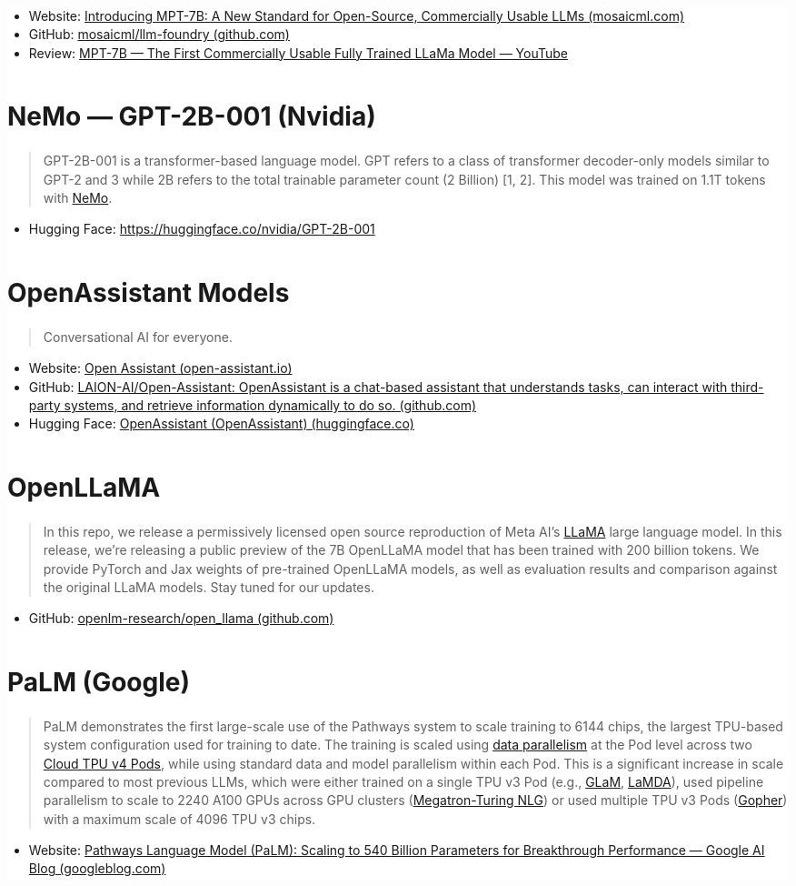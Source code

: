 - Website: [Introducing MPT-7B: A New Standard for Open-Source, Commercially Usable LLMs (mosaicml.com)](https://www.mosaicml.com/blog/mpt-7b)
- GitHub: [mosaicml/llm-foundry (github.com)](https://github.com/mosaicml/llm-foundry#mpt)
- Review: [MPT-7B — The First Commercially Usable Fully Trained LLaMa Model — YouTube](https://www.youtube.com/watch?v=NY0bLFqkBL0)

# NeMo — GPT-2B-001 (Nvidia)

> GPT-2B-001 is a transformer-based language model. GPT refers to a class of transformer decoder-only models similar to GPT-2 and 3 while 2B refers to the total trainable parameter count (2 Billion) [1, 2]. This model was trained on 1.1T tokens with [NeMo](https://docs.nvidia.com/deeplearning/nemo/user-guide/docs/en/stable/nlp/nemo_megatron/intro.html).

- Hugging Face: https://huggingface.co/nvidia/GPT-2B-001

# OpenAssistant Models

> Conversational AI for everyone.

- Website: [Open Assistant (open-assistant.io)](https://open-assistant.io/)
- GitHub: [LAION-AI/Open-Assistant: OpenAssistant is a chat-based assistant that understands tasks, can interact with third-party systems, and retrieve information dynamically to do so. (github.com)](https://github.com/LAION-AI/Open-Assistant)
- Hugging Face: [OpenAssistant (OpenAssistant) (huggingface.co)](https://huggingface.co/OpenAssistant)

# OpenLLaMA

> In this repo, we release a permissively licensed open source reproduction of Meta AI’s [LLaMA](https://ai.facebook.com/blog/large-language-model-llama-meta-ai/) large language model. In this release, we’re releasing a public preview of the 7B OpenLLaMA model that has been trained with 200 billion tokens. We provide PyTorch and Jax weights of pre-trained OpenLLaMA models, as well as evaluation results and comparison against the original LLaMA models. Stay tuned for our updates.

- GitHub: [openlm-research/open_llama (github.com)](https://github.com/openlm-research/open_llama)

# PaLM (Google)

> PaLM demonstrates the first large-scale use of the Pathways system to scale training to 6144 chips, the largest TPU-based system configuration used for training to date. The training is scaled using [data parallelism](https://en.wikipedia.org/wiki/Data_parallelism) at the Pod level across two [Cloud TPU v4 Pods](https://cloud.google.com/blog/topics/tpus/google-showcases-cloud-tpu-v4-pods-for-large-model-training), while using standard data and model parallelism within each Pod. This is a significant increase in scale compared to most previous LLMs, which were either trained on a single TPU v3 Pod (e.g., [GLaM](https://arxiv.org/abs/2112.06905), [LaMDA](https://arxiv.org/abs/2201.08239)), used pipeline parallelism to scale to 2240 A100 GPUs across GPU clusters ([Megatron-Turing NLG](https://arxiv.org/abs/2201.11990.pdf)) or used multiple TPU v3 Pods ([Gopher](https://arxiv.org/abs/2112.11446)) with a maximum scale of 4096 TPU v3 chips.

- Website: [Pathways Language Model (PaLM): Scaling to 540 Billion Parameters for Breakthrough Performance — Google AI Blog (googleblog.com)](https://ai.googleblog.com/2022/04/pathways-language-model-palm-scaling-to.html)
